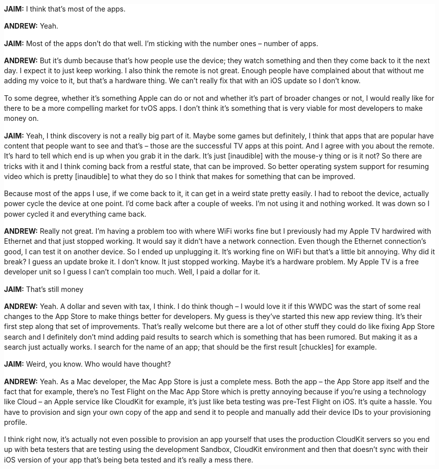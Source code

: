**JAIM:** I think that’s most of the apps.

**ANDREW:** Yeah.

**JAIM:** Most of the apps don’t do that well. I’m sticking with the number ones – number of apps.

**ANDREW:** But it’s dumb because that’s how people use the device; they watch something and then they come back to it the next day. I expect it to just keep working. I also think the remote is not great. Enough people have complained about that without me adding my voice to it, but that’s a hardware thing. We can’t really fix that with an iOS update so I don’t know.

To some degree, whether it’s something Apple can do or not and whether it’s part of broader changes or not, I would really like for there to be a more compelling market for tvOS apps. I don’t think it’s something that is very viable for most developers to make money on.

**JAIM:** Yeah, I think discovery is not a really big part of it. Maybe some games but definitely, I think that apps that are popular have content that people want to see and that’s – those are the successful TV apps at this point. And I agree with you about the remote. It’s hard to tell which end is up when you grab it in the dark. It’s just [inaudible] with the mouse-y thing or is it not? So there are tricks with it and I think coming back from a restful state, that can be improved. So better operating system support for resuming video which is pretty [inaudible] to what they do so I think that makes for something that can be improved.

Because most of the apps I use, if we come back to it, it can get in a weird state pretty easily. I had to reboot the device, actually power cycle the device at one point. I’d come back after a couple of weeks. I’m not using it and nothing worked. It was down so I power cycled it and everything came back.

**ANDREW:** Really not great. I’m having a problem too with where WiFi works fine but I previously had my Apple TV hardwired with Ethernet and that just stopped working. It would say it didn’t have a network connection. Even though the Ethernet connection’s good, I can test it on another device. So I ended up unplugging it. It’s working fine on WiFi but that’s a little bit annoying. Why did it break? I guess an update broke it. I don’t know. It just stopped working. Maybe it’s a hardware problem. My Apple TV is a free developer unit so I guess I can’t complain too much. Well, I paid a dollar for it.

**JAIM:** That’s still money

**ANDREW:** Yeah. A dollar and seven with tax, I think. I do think though – I would love it if this WWDC was the start of some real changes to the App Store to make things better for developers. My guess is they’ve started this new app review thing. It’s their first step along that set of improvements. That’s really welcome but there are a lot of other stuff they could do like fixing App Store search and I definitely don’t mind adding paid results to search which is something that has been rumored. But making it as a search just actually works. I search for the name of an app; that should be the first result [chuckles] for example.

**JAIM:** Weird, you know. Who would have thought?

**ANDREW:** Yeah. As a Mac developer, the Mac App Store is just a complete mess. Both the app – the App Store app itself and the fact that for example, there’s no Test Flight on the Mac App Store which is pretty annoying because if you’re using a technology like Cloud – an Apple service like CloudKit for example, it’s just like beta testing was pre-Test Flight on iOS. It’s quite a hassle. You have to provision and sign your own copy of the app and send it to people and manually add their device IDs to your provisioning profile.

I think right now, it’s actually not even possible to provision an app yourself that uses the production CloudKit servers so you end up with beta testers that are testing using the development Sandbox, CloudKit environment and then that doesn’t sync with their iOS version of your app that’s being beta tested and it’s really a mess there.
